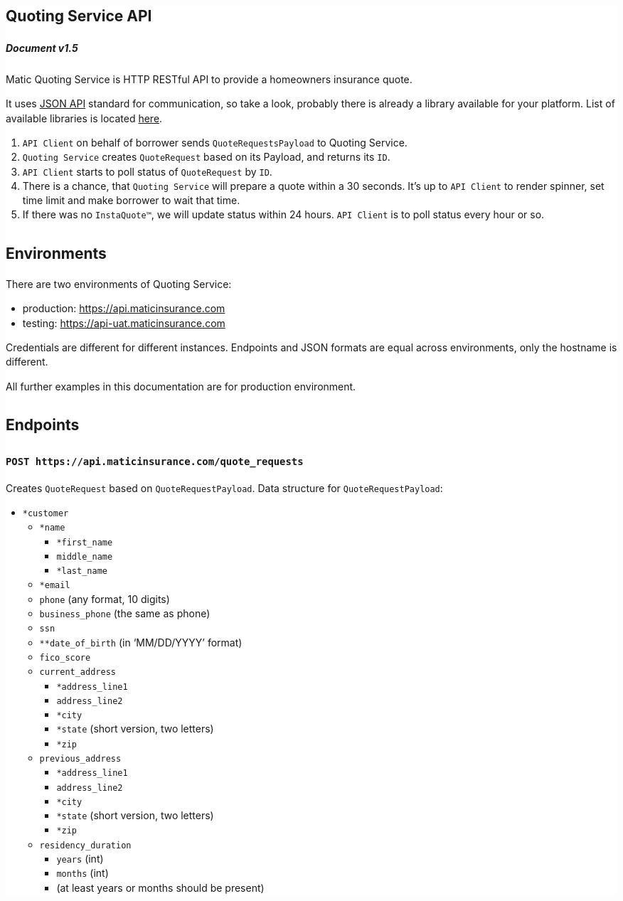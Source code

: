 Quoting Service API
----
##### Document v1.5


Matic Quoting Service is HTTP RESTful API to provide a homeowners insurance quote.

It uses [JSON API](http://jsonapi.org/) standard for communication, so take a look,
probably there is already a library available for your platform. List of available
libraries is located [here](http://jsonapi.org/implementations/).

1. `API Client` on behalf of borrower sends `QuoteRequestsPayload` to Quoting Service.
2. `Quoting Service` creates `QuoteRequest` based on its Payload, and returns its `ID`.
3. `API Client` starts to poll status of `QuoteRequest` by `ID`.
4. There is a chance, that `Quoting Service` will prepare a quote within a 30 seconds.
   It’s up to `API Client` to render spinner, set time limit and make borrower to wait
   that time.
5. If there was no `InstaQuote™`, we will update status within 24 hours. `API Client`
   is to poll status every hour or so.

## Environments

There are two environments of Quoting Service:

* production: https://api.maticinsurance.com
* testing: https://api-uat.maticinsurance.com

Credentials are different for different instances. Endpoints and JSON formats are
equal across environments, only the hostname is different.

All further examples in this documentation are for production environment.

## Endpoints

### `POST https://api.maticinsurance.com/quote_requests`

Creates `QuoteRequest` based on `QuoteRequestPayload`. Data structure for
`QuoteRequestPayload`:

* `*customer`
    * `*name`
        * `*first_name`
        * `middle_name`
        * `*last_name`
    * `*email`
    * `phone` (any format, 10 digits)
    * `business_phone` (the same as phone)
    * `ssn`
    * `**date_of_birth` (in ‘MM/DD/YYYY’ format)
    * `fico_score`
    * `current_address`
        * `*address_line1`
        * `address_line2`
        * `*city`
        * `*state` (short version, two letters)
        * `*zip`
    * `previous_address`
        * `*address_line1`
        * `address_line2`
        * `*city`
        * `*state` (short version, two letters)
        * `*zip`
    * `residency_duration`
        * `years` (int)
        * `months` (int)
        * (at least years or months should be present)